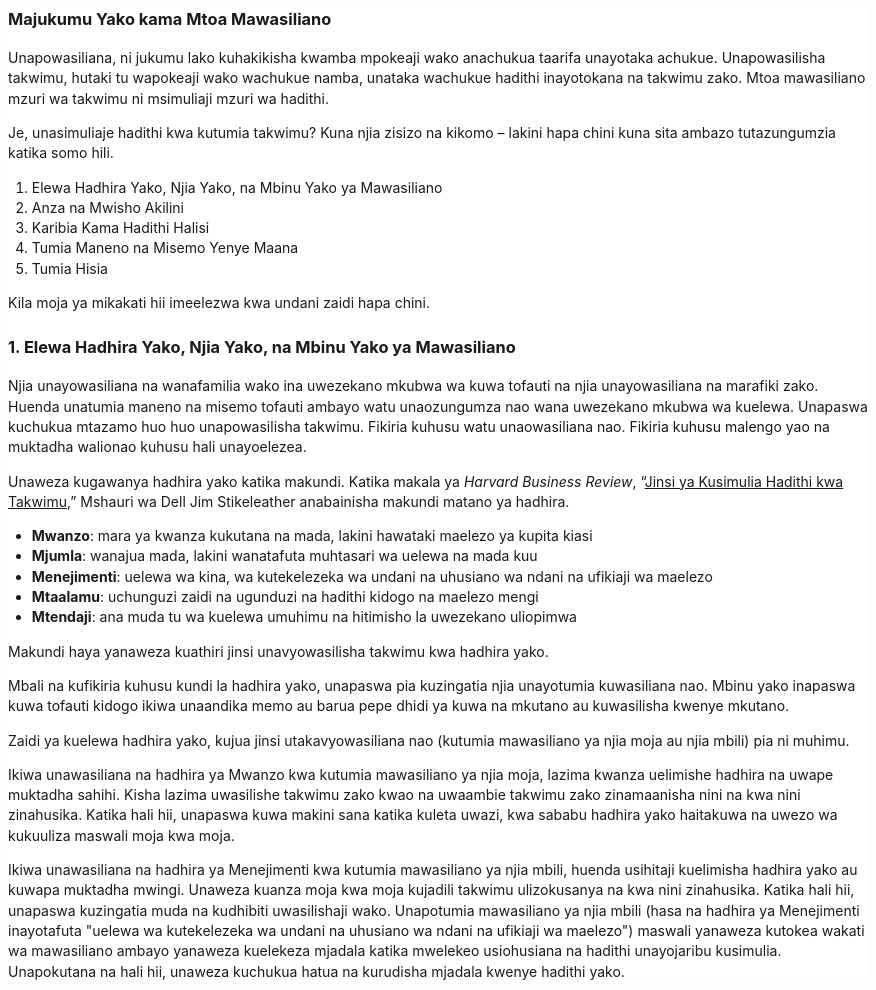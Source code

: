 ### Majukumu Yako kama Mtoa Mawasiliano
Unapowasiliana, ni jukumu lako kuhakikisha kwamba mpokeaji wako anachukua taarifa unayotaka achukue. Unapowasilisha takwimu, hutaki tu wapokeaji wako wachukue namba, unataka wachukue hadithi inayotokana na takwimu zako. Mtoa mawasiliano mzuri wa takwimu ni msimuliaji mzuri wa hadithi.

Je, unasimuliaje hadithi kwa kutumia takwimu? Kuna njia zisizo na kikomo – lakini hapa chini kuna sita ambazo tutazungumzia katika somo hili.
1. Elewa Hadhira Yako, Njia Yako, na Mbinu Yako ya Mawasiliano
2. Anza na Mwisho Akilini
3. Karibia Kama Hadithi Halisi
4. Tumia Maneno na Misemo Yenye Maana
5. Tumia Hisia

Kila moja ya mikakati hii imeelezwa kwa undani zaidi hapa chini.

### 1. Elewa Hadhira Yako, Njia Yako, na Mbinu Yako ya Mawasiliano
Njia unayowasiliana na wanafamilia wako ina uwezekano mkubwa wa kuwa tofauti na njia unayowasiliana na marafiki zako. Huenda unatumia maneno na misemo tofauti ambayo watu unaozungumza nao wana uwezekano mkubwa wa kuelewa. Unapaswa kuchukua mtazamo huo huo unapowasilisha takwimu. Fikiria kuhusu watu unaowasiliana nao. Fikiria kuhusu malengo yao na muktadha walionao kuhusu hali unayoelezea.

Unaweza kugawanya hadhira yako katika makundi. Katika makala ya _Harvard Business Review_, “[Jinsi ya Kusimulia Hadithi kwa Takwimu](http://blogs.hbr.org/2013/04/how-to-tell-a-story-with-data/),” Mshauri wa Dell Jim Stikeleather anabainisha makundi matano ya hadhira.

 - **Mwanzo**: mara ya kwanza kukutana na mada, lakini hawataki
   maelezo ya kupita kiasi
 - **Mjumla**: wanajua mada, lakini wanatafuta muhtasari wa
   uelewa na mada kuu
 - **Menejimenti**: uelewa wa kina, wa kutekelezeka wa undani na
   uhusiano wa ndani na ufikiaji wa maelezo
 - **Mtaalamu**: uchunguzi zaidi na ugunduzi na hadithi kidogo
   na maelezo mengi
 - **Mtendaji**: ana muda tu wa kuelewa umuhimu na hitimisho la
   uwezekano uliopimwa

Makundi haya yanaweza kuathiri jinsi unavyowasilisha takwimu kwa hadhira yako.

Mbali na kufikiria kuhusu kundi la hadhira yako, unapaswa pia kuzingatia njia unayotumia kuwasiliana nao. Mbinu yako inapaswa kuwa tofauti kidogo ikiwa unaandika memo au barua pepe dhidi ya kuwa na mkutano au kuwasilisha kwenye mkutano.

Zaidi ya kuelewa hadhira yako, kujua jinsi utakavyowasiliana nao (kutumia mawasiliano ya njia moja au njia mbili) pia ni muhimu.

Ikiwa unawasiliana na hadhira ya Mwanzo kwa kutumia mawasiliano ya njia moja, lazima kwanza uelimishe hadhira na uwape muktadha sahihi. Kisha lazima uwasilishe takwimu zako kwao na uwaambie takwimu zako zinamaanisha nini na kwa nini zinahusika. Katika hali hii, unapaswa kuwa makini sana katika kuleta uwazi, kwa sababu hadhira yako haitakuwa na uwezo wa kukuuliza maswali moja kwa moja.

Ikiwa unawasiliana na hadhira ya Menejimenti kwa kutumia mawasiliano ya njia mbili, huenda usihitaji kuelimisha hadhira yako au kuwapa muktadha mwingi. Unaweza kuanza moja kwa moja kujadili takwimu ulizokusanya na kwa nini zinahusika. Katika hali hii, unapaswa kuzingatia muda na kudhibiti uwasilishaji wako. Unapotumia mawasiliano ya njia mbili (hasa na hadhira ya Menejimenti inayotafuta "uelewa wa kutekelezeka wa undani na uhusiano wa ndani na ufikiaji wa maelezo") maswali yanaweza kutokea wakati wa mawasiliano ambayo yanaweza kuelekeza mjadala katika mwelekeo usiohusiana na hadithi unayojaribu kusimulia. Unapokutana na hali hii, unaweza kuchukua hatua na kurudisha mjadala kwenye hadithi yako.
